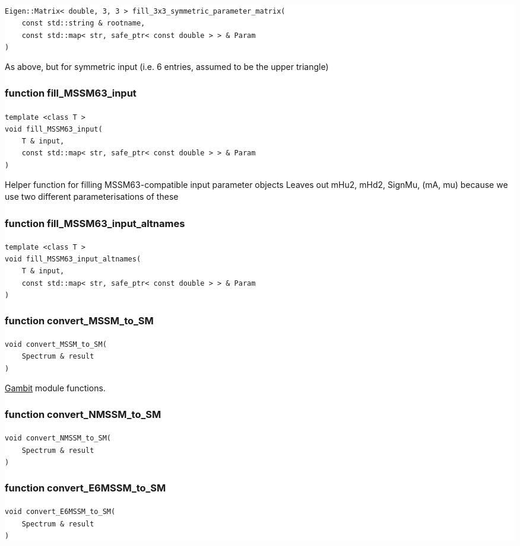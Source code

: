 ```
Eigen::Matrix< double, 3, 3 > fill_3x3_symmetric_parameter_matrix(
    const std::string & rootname,
    const std::map< str, safe_ptr< const double > > & Param
)
```

As above, but for symmetric input (i.e. 6 entries, assumed to be the upper triangle) 

### function fill_MSSM63_input

```
template <class T >
void fill_MSSM63_input(
    T & input,
    const std::map< str, safe_ptr< const double > > & Param
)
```


Helper function for filling MSSM63-compatible input parameter objects Leaves out mHu2, mHd2, SignMu, (mA, mu) because we use two different parameterisations of these 


### function fill_MSSM63_input_altnames

```
template <class T >
void fill_MSSM63_input_altnames(
    T & input,
    const std::map< str, safe_ptr< const double > > & Param
)
```


### function convert_MSSM_to_SM

```
void convert_MSSM_to_SM(
    Spectrum & result
)
```

[Gambit](/documentation/code/gambit_sphinx/namespaces/namespacegambit/) module functions. 

### function convert_NMSSM_to_SM

```
void convert_NMSSM_to_SM(
    Spectrum & result
)
```


### function convert_E6MSSM_to_SM

```
void convert_E6MSSM_to_SM(
    Spectrum & result
)
```
